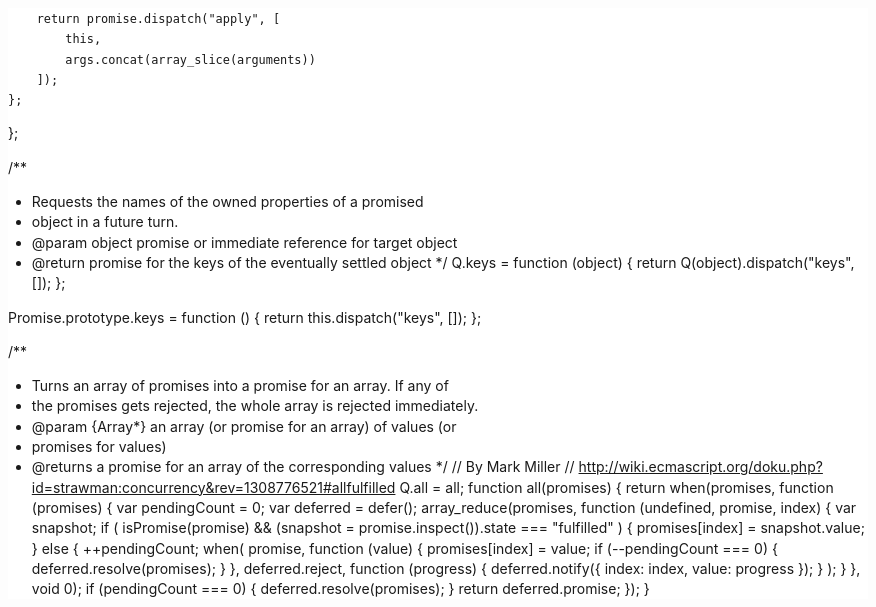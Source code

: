         return promise.dispatch("apply", [
            this,
            args.concat(array_slice(arguments))
        ]);
    };
};

/**
 * Requests the names of the owned properties of a promised
 * object in a future turn.
 * @param object    promise or immediate reference for target object
 * @return promise for the keys of the eventually settled object
 */
Q.keys = function (object) {
    return Q(object).dispatch("keys", []);
};

Promise.prototype.keys = function () {
    return this.dispatch("keys", []);
};

/**
 * Turns an array of promises into a promise for an array.  If any of
 * the promises gets rejected, the whole array is rejected immediately.
 * @param {Array*} an array (or promise for an array) of values (or
 * promises for values)
 * @returns a promise for an array of the corresponding values
 */
// By Mark Miller
// http://wiki.ecmascript.org/doku.php?id=strawman:concurrency&rev=1308776521#allfulfilled
Q.all = all;
function all(promises) {
    return when(promises, function (promises) {
        var pendingCount = 0;
        var deferred = defer();
        array_reduce(promises, function (undefined, promise, index) {
            var snapshot;
            if (
                isPromise(promise) &&
                (snapshot = promise.inspect()).state === "fulfilled"
            ) {
                promises[index] = snapshot.value;
            } else {
                ++pendingCount;
                when(
                    promise,
                    function (value) {
                        promises[index] = value;
                        if (--pendingCount === 0) {
                            deferred.resolve(promises);
                        }
                    },
                    deferred.reject,
                    function (progress) {
                        deferred.notify({ index: index, value: progress });
                    }
                );
            }
        }, void 0);
        if (pendingCount === 0) {
            deferred.resolve(promises);
        }
        return deferred.promise;
    });
}